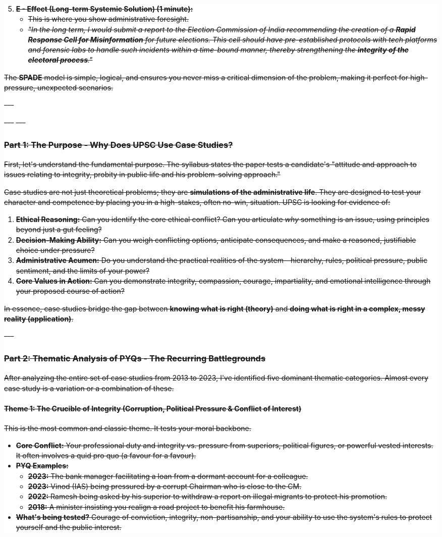 5.  ~~**E - Effect (Long-term Systemic Solution) (1 minute):**~~
    *   ~~This is where you show administrative foresight.~~
    *   ~~*"In the long term, I would submit a report to the Election Commission of India recommending the creation of a **Rapid Response Cell for Misinformation** for future elections. This cell should have pre-established protocols with tech platforms and forensic labs to handle such incidents within a time-bound manner, thereby strengthening the **integrity of the electoral process**."*~~

~~The **SPADE** model is simple, logical, and ensures you never miss a critical dimension of the problem, making it perfect for high-pressure, unexpected scenarios.~~

~~---~~

~~---~~
~~---~~

### ~~**Part 1: The Purpose - Why Does UPSC Use Case Studies?**~~

~~First, let's understand the fundamental purpose. The syllabus states the paper tests a candidate's "attitude and approach to issues relating to integrity, probity in public life and his problem-solving approach."~~

~~Case studies are not just theoretical problems; they are **simulations of the administrative life**. They are designed to test your character and competence by placing you in a high-stakes, often no-win, situation. UPSC is looking for evidence of:~~

1.  ~~**Ethical Reasoning:** Can you identify the core ethical conflict? Can you articulate *why* something is an issue, using principles beyond just a gut feeling?~~
2.  ~~**Decision-Making Ability:** Can you weigh conflicting options, anticipate consequences, and make a reasoned, justifiable choice under pressure?~~
3.  ~~**Administrative Acumen:** Do you understand the practical realities of the system—hierarchy, rules, political pressure, public sentiment, and the limits of your power?~~
4.  ~~**Core Values in Action:** Can you demonstrate integrity, compassion, courage, impartiality, and emotional intelligence through your proposed course of action?~~

~~In essence, case studies bridge the gap between **knowing what is right (theory)** and **doing what is right in a complex, messy reality (application)**.~~

~~---~~

### ~~**Part 2: Thematic Analysis of PYQs - The Recurring Battlegrounds**~~

~~After analyzing the entire set of case studies from 2013 to 2023, I've identified five dominant thematic categories. Almost every case study is a variation or a combination of these.~~

#### ~~**Theme 1: The Crucible of Integrity (Corruption, Political Pressure & Conflict of Interest)**~~

~~This is the most common and classic theme. It tests your moral backbone.~~

*   ~~**Core Conflict:** Your professional duty and integrity vs. pressure from superiors, political figures, or powerful vested interests. It often involves a quid pro quo (a favour for a favour).~~
*   ~~**PYQ Examples:**~~
    *   ~~**2023:** The bank manager facilitating a loan from a dormant account for a colleague.~~
    *   ~~**2023:** Vinod (IAS) being pressured by a corrupt Chairman who is close to the CM.~~
    *   ~~**2022:** Ramesh being asked by his superior to withdraw a report on illegal migrants to protect his promotion.~~
    *   ~~**2018:** A minister insisting you realign a road project to benefit his farmhouse.~~
*   ~~**What's being tested?** Courage of conviction, integrity, non-partisanship, and your ability to use the system's rules to protect yourself and the public interest.~~
